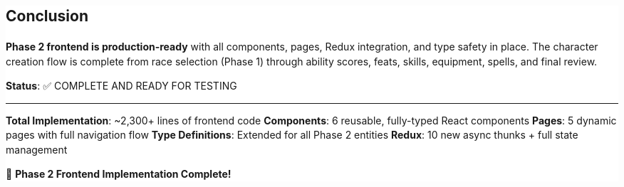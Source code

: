 ## Conclusion

**Phase 2 frontend is production-ready** with all components, pages, Redux integration, and type safety in place. The character creation flow is complete from race selection (Phase 1) through ability scores, feats, skills, equipment, spells, and final review.

**Status**: ✅ COMPLETE AND READY FOR TESTING

---

**Total Implementation**: ~2,300+ lines of frontend code
**Components**: 6 reusable, fully-typed React components
**Pages**: 5 dynamic pages with full navigation flow
**Type Definitions**: Extended for all Phase 2 entities
**Redux**: 10 new async thunks + full state management

🎉 **Phase 2 Frontend Implementation Complete!**
